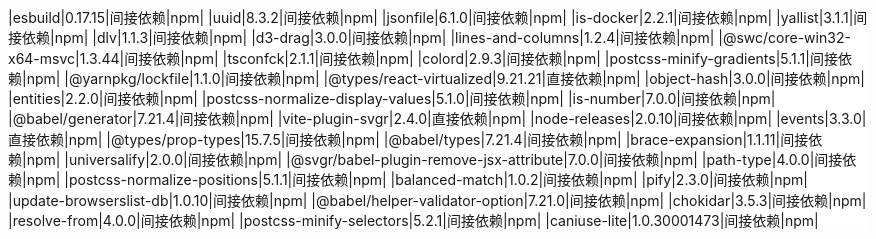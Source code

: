 |esbuild|0.17.15|间接依赖|npm|
|uuid|8.3.2|间接依赖|npm|
|jsonfile|6.1.0|间接依赖|npm|
|is-docker|2.2.1|间接依赖|npm|
|yallist|3.1.1|间接依赖|npm|
|dlv|1.1.3|间接依赖|npm|
|d3-drag|3.0.0|间接依赖|npm|
|lines-and-columns|1.2.4|间接依赖|npm|
|@swc/core-win32-x64-msvc|1.3.44|间接依赖|npm|
|tsconfck|2.1.1|间接依赖|npm|
|colord|2.9.3|间接依赖|npm|
|postcss-minify-gradients|5.1.1|间接依赖|npm|
|@yarnpkg/lockfile|1.1.0|间接依赖|npm|
|@types/react-virtualized|9.21.21|直接依赖|npm|
|object-hash|3.0.0|间接依赖|npm|
|entities|2.2.0|间接依赖|npm|
|postcss-normalize-display-values|5.1.0|间接依赖|npm|
|is-number|7.0.0|间接依赖|npm|
|@babel/generator|7.21.4|间接依赖|npm|
|vite-plugin-svgr|2.4.0|直接依赖|npm|
|node-releases|2.0.10|间接依赖|npm|
|events|3.3.0|直接依赖|npm|
|@types/prop-types|15.7.5|间接依赖|npm|
|@babel/types|7.21.4|间接依赖|npm|
|brace-expansion|1.1.11|间接依赖|npm|
|universalify|2.0.0|间接依赖|npm|
|@svgr/babel-plugin-remove-jsx-attribute|7.0.0|间接依赖|npm|
|path-type|4.0.0|间接依赖|npm|
|postcss-normalize-positions|5.1.1|间接依赖|npm|
|balanced-match|1.0.2|间接依赖|npm|
|pify|2.3.0|间接依赖|npm|
|update-browserslist-db|1.0.10|间接依赖|npm|
|@babel/helper-validator-option|7.21.0|间接依赖|npm|
|chokidar|3.5.3|间接依赖|npm|
|resolve-from|4.0.0|间接依赖|npm|
|postcss-minify-selectors|5.2.1|间接依赖|npm|
|caniuse-lite|1.0.30001473|间接依赖|npm|